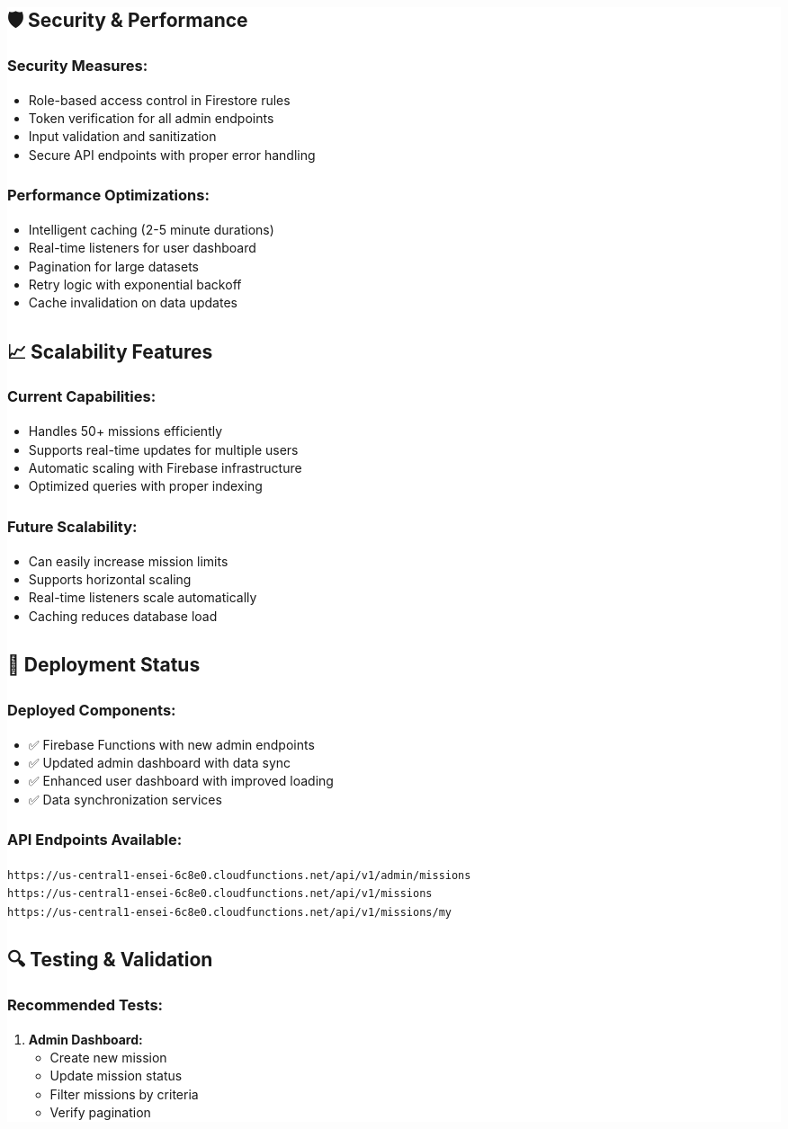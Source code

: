 ## 🛡️ Security & Performance

### **Security Measures:**
- Role-based access control in Firestore rules
- Token verification for all admin endpoints
- Input validation and sanitization
- Secure API endpoints with proper error handling

### **Performance Optimizations:**
- Intelligent caching (2-5 minute durations)
- Real-time listeners for user dashboard
- Pagination for large datasets
- Retry logic with exponential backoff
- Cache invalidation on data updates

## 📈 Scalability Features

### **Current Capabilities:**
- Handles 50+ missions efficiently
- Supports real-time updates for multiple users
- Automatic scaling with Firebase infrastructure
- Optimized queries with proper indexing

### **Future Scalability:**
- Can easily increase mission limits
- Supports horizontal scaling
- Real-time listeners scale automatically
- Caching reduces database load

## 🚀 Deployment Status

### **Deployed Components:**
- ✅ Firebase Functions with new admin endpoints
- ✅ Updated admin dashboard with data sync
- ✅ Enhanced user dashboard with improved loading
- ✅ Data synchronization services

### **API Endpoints Available:**
```
https://us-central1-ensei-6c8e0.cloudfunctions.net/api/v1/admin/missions
https://us-central1-ensei-6c8e0.cloudfunctions.net/api/v1/missions
https://us-central1-ensei-6c8e0.cloudfunctions.net/api/v1/missions/my
```

## 🔍 Testing & Validation

### **Recommended Tests:**
1. **Admin Dashboard:**
   - Create new mission
   - Update mission status
   - Filter missions by criteria
   - Verify pagination
